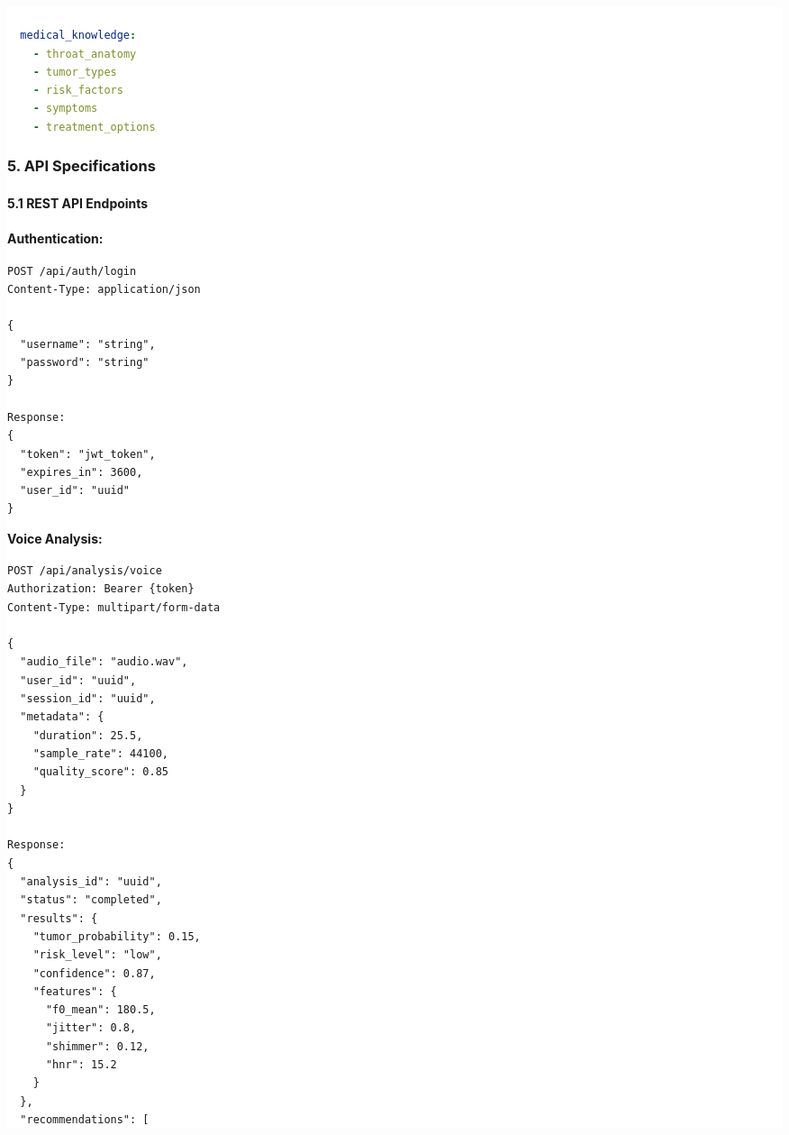 ```yaml
  
  medical_knowledge:
    - throat_anatomy
    - tumor_types
    - risk_factors
    - symptoms
    - treatment_options
```

### 5. API Specifications

#### 5.1 REST API Endpoints

**Authentication:**
```http
POST /api/auth/login
Content-Type: application/json

{
  "username": "string",
  "password": "string"
}

Response:
{
  "token": "jwt_token",
  "expires_in": 3600,
  "user_id": "uuid"
}
```

**Voice Analysis:**
```http
POST /api/analysis/voice
Authorization: Bearer {token}
Content-Type: multipart/form-data

{
  "audio_file": "audio.wav",
  "user_id": "uuid",
  "session_id": "uuid",
  "metadata": {
    "duration": 25.5,
    "sample_rate": 44100,
    "quality_score": 0.85
  }
}

Response:
{
  "analysis_id": "uuid",
  "status": "completed",
  "results": {
    "tumor_probability": 0.15,
    "risk_level": "low",
    "confidence": 0.87,
    "features": {
      "f0_mean": 180.5,
      "jitter": 0.8,
      "shimmer": 0.12,
      "hnr": 15.2
    }
  },
  "recommendations": [
```